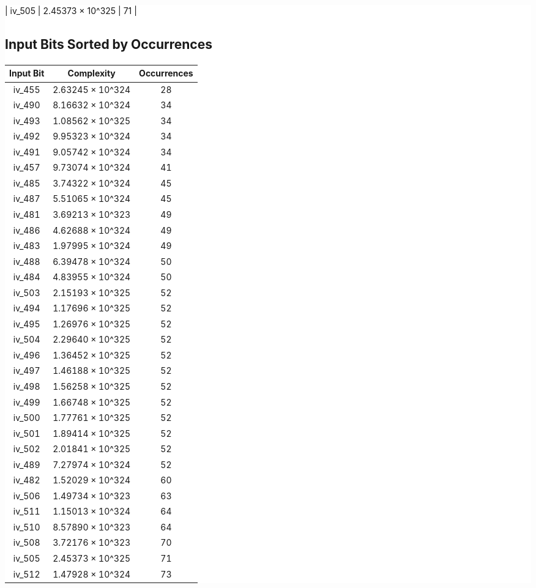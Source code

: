 | iv_505 | 2.45373 × 10^325 | 71 |

## Input Bits Sorted by Occurrences

| Input Bit | Complexity | Occurrences |
|:---------:|:----------:|:-----------:|
| iv_455 | 2.63245 × 10^324 | 28 |
| iv_490 | 8.16632 × 10^324 | 34 |
| iv_493 | 1.08562 × 10^325 | 34 |
| iv_492 | 9.95323 × 10^324 | 34 |
| iv_491 | 9.05742 × 10^324 | 34 |
| iv_457 | 9.73074 × 10^324 | 41 |
| iv_485 | 3.74322 × 10^324 | 45 |
| iv_487 | 5.51065 × 10^324 | 45 |
| iv_481 | 3.69213 × 10^323 | 49 |
| iv_486 | 4.62688 × 10^324 | 49 |
| iv_483 | 1.97995 × 10^324 | 49 |
| iv_488 | 6.39478 × 10^324 | 50 |
| iv_484 | 4.83955 × 10^324 | 50 |
| iv_503 | 2.15193 × 10^325 | 52 |
| iv_494 | 1.17696 × 10^325 | 52 |
| iv_495 | 1.26976 × 10^325 | 52 |
| iv_504 | 2.29640 × 10^325 | 52 |
| iv_496 | 1.36452 × 10^325 | 52 |
| iv_497 | 1.46188 × 10^325 | 52 |
| iv_498 | 1.56258 × 10^325 | 52 |
| iv_499 | 1.66748 × 10^325 | 52 |
| iv_500 | 1.77761 × 10^325 | 52 |
| iv_501 | 1.89414 × 10^325 | 52 |
| iv_502 | 2.01841 × 10^325 | 52 |
| iv_489 | 7.27974 × 10^324 | 52 |
| iv_482 | 1.52029 × 10^324 | 60 |
| iv_506 | 1.49734 × 10^323 | 63 |
| iv_511 | 1.15013 × 10^324 | 64 |
| iv_510 | 8.57890 × 10^323 | 64 |
| iv_508 | 3.72176 × 10^323 | 70 |
| iv_505 | 2.45373 × 10^325 | 71 |
| iv_512 | 1.47928 × 10^324 | 73 |
